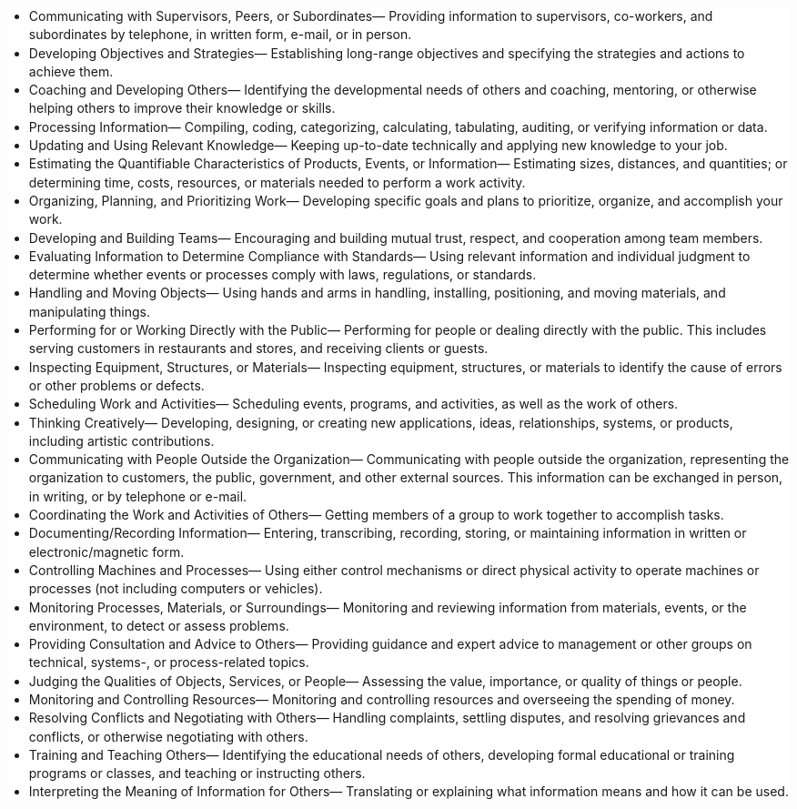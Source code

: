 - Communicating with Supervisors, Peers, or Subordinates— Providing information to supervisors, co-workers, and subordinates by telephone, in written form, e-mail, or in person.
- Developing Objectives and Strategies— Establishing long-range objectives and specifying the strategies and actions to achieve them.
- Coaching and Developing Others— Identifying the developmental needs of others and coaching, mentoring, or otherwise helping others to improve their knowledge or skills.
- Processing Information— Compiling, coding, categorizing, calculating, tabulating, auditing, or verifying information or data.
- Updating and Using Relevant Knowledge— Keeping up-to-date technically and applying new knowledge to your job.
- Estimating the Quantifiable Characteristics of Products, Events, or Information— Estimating sizes, distances, and quantities; or determining time, costs, resources, or materials needed to perform a work activity.
- Organizing, Planning, and Prioritizing Work— Developing specific goals and plans to prioritize, organize, and accomplish your work.
- Developing and Building Teams— Encouraging and building mutual trust, respect, and cooperation among team members.
- Evaluating Information to Determine Compliance with Standards— Using relevant information and individual judgment to determine whether events or processes comply with laws, regulations, or standards.
- Handling and Moving Objects— Using hands and arms in handling, installing, positioning, and moving materials, and manipulating things.
- Performing for or Working Directly with the Public— Performing for people or dealing directly with the public. This includes serving customers in restaurants and stores, and receiving clients or guests.
- Inspecting Equipment, Structures, or Materials— Inspecting equipment, structures, or materials to identify the cause of errors or other problems or defects.
- Scheduling Work and Activities— Scheduling events, programs, and activities, as well as the work of others.
- Thinking Creatively— Developing, designing, or creating new applications, ideas, relationships, systems, or products, including artistic contributions.
- Communicating with People Outside the Organization— Communicating with people outside the organization, representing the organization to customers, the public, government, and other external sources. This information can be exchanged in person, in writing, or by telephone or e-mail.
- Coordinating the Work and Activities of Others— Getting members of a group to work together to accomplish tasks.
- Documenting/Recording Information— Entering, transcribing, recording, storing, or maintaining information in written or electronic/magnetic form.
- Controlling Machines and Processes— Using either control mechanisms or direct physical activity to operate machines or processes (not including computers or vehicles).
- Monitoring Processes, Materials, or Surroundings— Monitoring and reviewing information from materials, events, or the environment, to detect or assess problems.
- Providing Consultation and Advice to Others— Providing guidance and expert advice to management or other groups on technical, systems-, or process-related topics.
- Judging the Qualities of Objects, Services, or People— Assessing the value, importance, or quality of things or people.
- Monitoring and Controlling Resources— Monitoring and controlling resources and overseeing the spending of money.
- Resolving Conflicts and Negotiating with Others— Handling complaints, settling disputes, and resolving grievances and conflicts, or otherwise negotiating with others.
- Training and Teaching Others— Identifying the educational needs of others, developing formal educational or training programs or classes, and teaching or instructing others.
- Interpreting the Meaning of Information for Others— Translating or explaining what information means and how it can be used.
